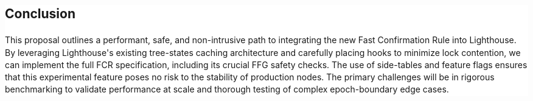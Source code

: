 ## Conclusion

This proposal outlines a performant, safe, and non-intrusive path to integrating the new Fast Confirmation Rule into Lighthouse. By leveraging Lighthouse's existing tree-states caching architecture and carefully placing hooks to minimize lock contention, we can implement the full FCR specification, including its crucial FFG safety checks. The use of side-tables and feature flags ensures that this experimental feature poses no risk to the stability of production nodes. The primary challenges will be in rigorous benchmarking to validate performance at scale and thorough testing of complex epoch-boundary edge cases.
